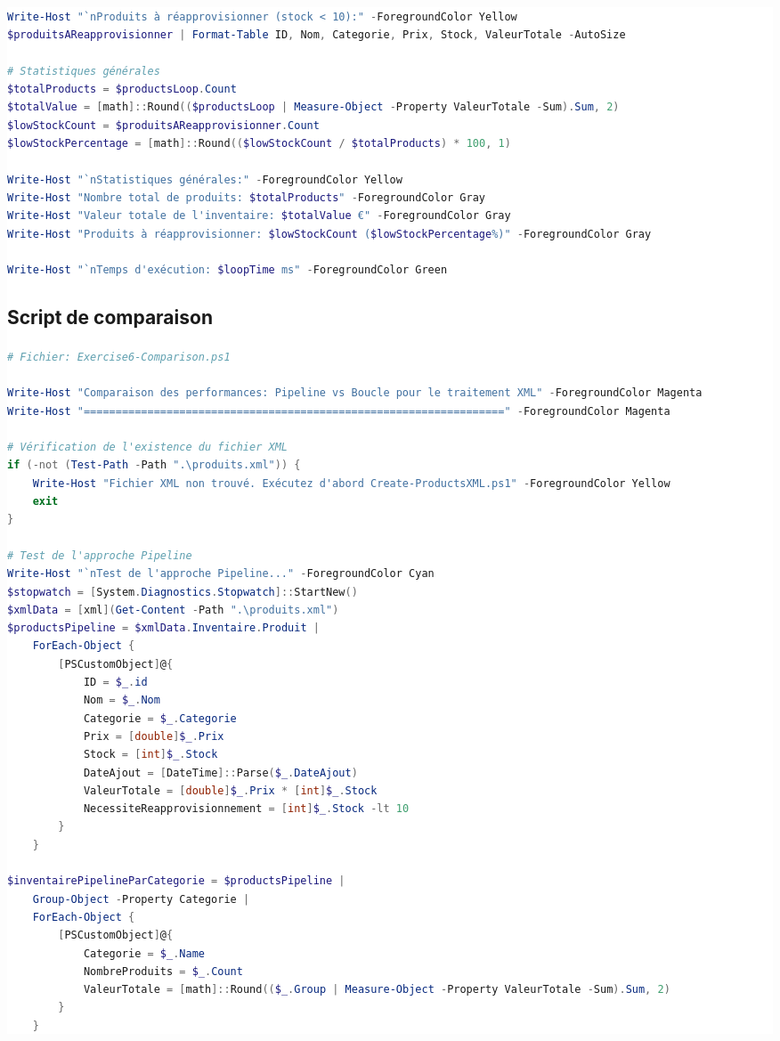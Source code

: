 ```powershell
Write-Host "`nProduits à réapprovisionner (stock < 10):" -ForegroundColor Yellow
$produitsAReapprovisionner | Format-Table ID, Nom, Categorie, Prix, Stock, ValeurTotale -AutoSize

# Statistiques générales
$totalProducts = $productsLoop.Count
$totalValue = [math]::Round(($productsLoop | Measure-Object -Property ValeurTotale -Sum).Sum, 2)
$lowStockCount = $produitsAReapprovisionner.Count
$lowStockPercentage = [math]::Round(($lowStockCount / $totalProducts) * 100, 1)

Write-Host "`nStatistiques générales:" -ForegroundColor Yellow
Write-Host "Nombre total de produits: $totalProducts" -ForegroundColor Gray
Write-Host "Valeur totale de l'inventaire: $totalValue €" -ForegroundColor Gray
Write-Host "Produits à réapprovisionner: $lowStockCount ($lowStockPercentage%)" -ForegroundColor Gray

Write-Host "`nTemps d'exécution: $loopTime ms" -ForegroundColor Green
```

## Script de comparaison

```powershell
# Fichier: Exercise6-Comparison.ps1

Write-Host "Comparaison des performances: Pipeline vs Boucle pour le traitement XML" -ForegroundColor Magenta
Write-Host "==================================================================" -ForegroundColor Magenta

# Vérification de l'existence du fichier XML
if (-not (Test-Path -Path ".\produits.xml")) {
    Write-Host "Fichier XML non trouvé. Exécutez d'abord Create-ProductsXML.ps1" -ForegroundColor Yellow
    exit
}

# Test de l'approche Pipeline
Write-Host "`nTest de l'approche Pipeline..." -ForegroundColor Cyan
$stopwatch = [System.Diagnostics.Stopwatch]::StartNew()
$xmlData = [xml](Get-Content -Path ".\produits.xml")
$productsPipeline = $xmlData.Inventaire.Produit |
    ForEach-Object {
        [PSCustomObject]@{
            ID = $_.id
            Nom = $_.Nom
            Categorie = $_.Categorie
            Prix = [double]$_.Prix
            Stock = [int]$_.Stock
            DateAjout = [DateTime]::Parse($_.DateAjout)
            ValeurTotale = [double]$_.Prix * [int]$_.Stock
            NecessiteReapprovisionnement = [int]$_.Stock -lt 10
        }
    }

$inventairePipelineParCategorie = $productsPipeline |
    Group-Object -Property Categorie |
    ForEach-Object {
        [PSCustomObject]@{
            Categorie = $_.Name
            NombreProduits = $_.Count
            ValeurTotale = [math]::Round(($_.Group | Measure-Object -Property ValeurTotale -Sum).Sum, 2)
        }
    }
```